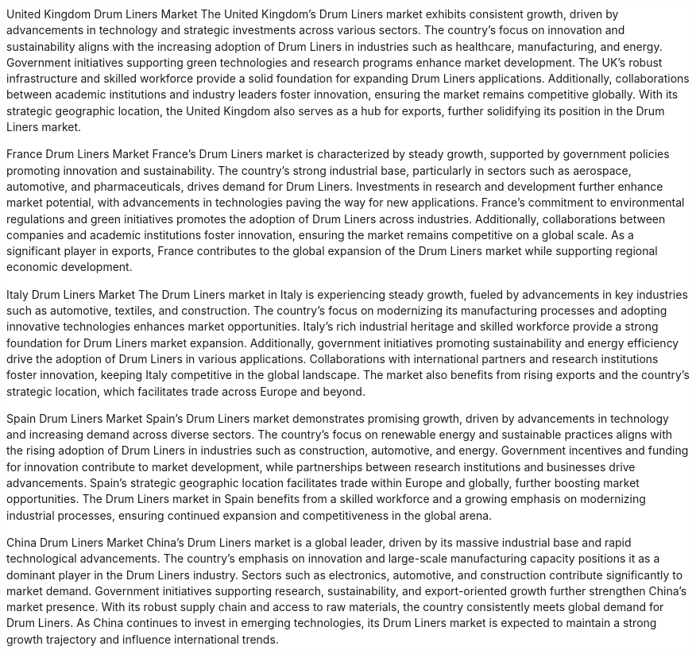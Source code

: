United Kingdom Drum Liners Market
The United Kingdom’s Drum Liners market exhibits consistent growth, driven by advancements in technology and strategic investments across various sectors. The country’s focus on innovation and sustainability aligns with the increasing adoption of Drum Liners in industries such as healthcare, manufacturing, and energy. Government initiatives supporting green technologies and research programs enhance market development. The UK’s robust infrastructure and skilled workforce provide a solid foundation for expanding Drum Liners applications. Additionally, collaborations between academic institutions and industry leaders foster innovation, ensuring the market remains competitive globally. With its strategic geographic location, the United Kingdom also serves as a hub for exports, further solidifying its position in the Drum Liners market.

France Drum Liners Market
France’s Drum Liners market is characterized by steady growth, supported by government policies promoting innovation and sustainability. The country’s strong industrial base, particularly in sectors such as aerospace, automotive, and pharmaceuticals, drives demand for Drum Liners. Investments in research and development further enhance market potential, with advancements in technologies paving the way for new applications. France’s commitment to environmental regulations and green initiatives promotes the adoption of Drum Liners across industries. Additionally, collaborations between companies and academic institutions foster innovation, ensuring the market remains competitive on a global scale. As a significant player in exports, France contributes to the global expansion of the Drum Liners market while supporting regional economic development.

Italy Drum Liners Market
The Drum Liners market in Italy is experiencing steady growth, fueled by advancements in key industries such as automotive, textiles, and construction. The country’s focus on modernizing its manufacturing processes and adopting innovative technologies enhances market opportunities. Italy’s rich industrial heritage and skilled workforce provide a strong foundation for Drum Liners market expansion. Additionally, government initiatives promoting sustainability and energy efficiency drive the adoption of Drum Liners in various applications. Collaborations with international partners and research institutions foster innovation, keeping Italy competitive in the global landscape. The market also benefits from rising exports and the country’s strategic location, which facilitates trade across Europe and beyond.

Spain Drum Liners Market
Spain’s Drum Liners market demonstrates promising growth, driven by advancements in technology and increasing demand across diverse sectors. The country’s focus on renewable energy and sustainable practices aligns with the rising adoption of Drum Liners in industries such as construction, automotive, and energy. Government incentives and funding for innovation contribute to market development, while partnerships between research institutions and businesses drive advancements. Spain’s strategic geographic location facilitates trade within Europe and globally, further boosting market opportunities. The Drum Liners market in Spain benefits from a skilled workforce and a growing emphasis on modernizing industrial processes, ensuring continued expansion and competitiveness in the global arena.

China Drum Liners Market
China’s Drum Liners market is a global leader, driven by its massive industrial base and rapid technological advancements. The country’s emphasis on innovation and large-scale manufacturing capacity positions it as a dominant player in the Drum Liners industry. Sectors such as electronics, automotive, and construction contribute significantly to market demand. Government initiatives supporting research, sustainability, and export-oriented growth further strengthen China’s market presence. With its robust supply chain and access to raw materials, the country consistently meets global demand for Drum Liners. As China continues to invest in emerging technologies, its Drum Liners market is expected to maintain a strong growth trajectory and influence international trends.
